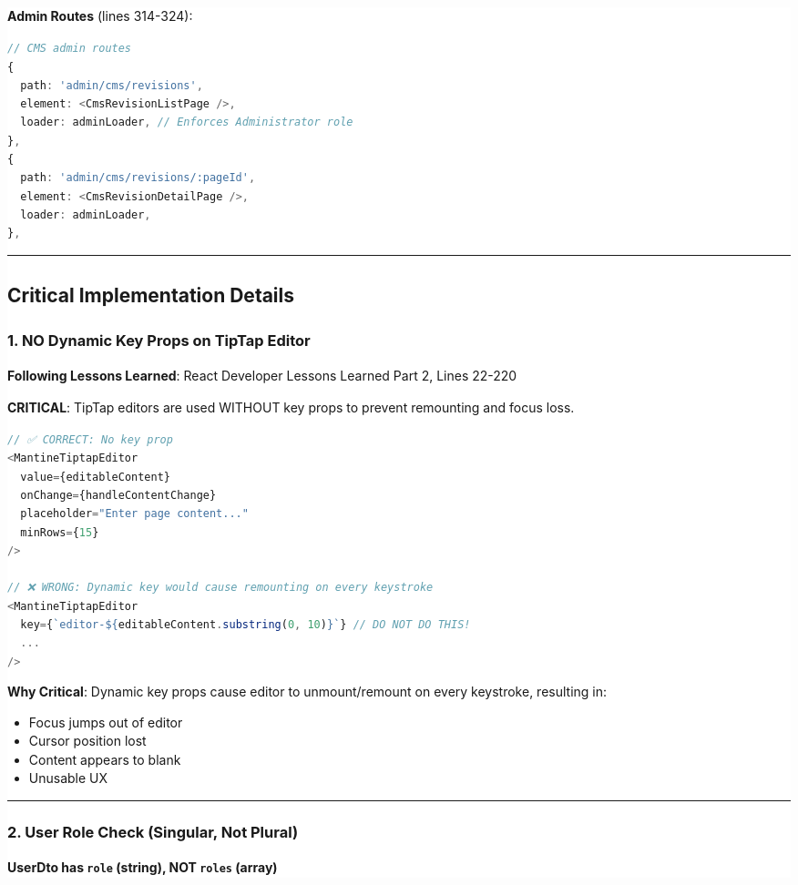 **Admin Routes** (lines 314-324):
```typescript
// CMS admin routes
{
  path: 'admin/cms/revisions',
  element: <CmsRevisionListPage />,
  loader: adminLoader, // Enforces Administrator role
},
{
  path: 'admin/cms/revisions/:pageId',
  element: <CmsRevisionDetailPage />,
  loader: adminLoader,
},
```

---

## Critical Implementation Details

### 1. NO Dynamic Key Props on TipTap Editor

**Following Lessons Learned**: React Developer Lessons Learned Part 2, Lines 22-220

**CRITICAL**: TipTap editors are used WITHOUT key props to prevent remounting and focus loss.

```typescript
// ✅ CORRECT: No key prop
<MantineTiptapEditor
  value={editableContent}
  onChange={handleContentChange}
  placeholder="Enter page content..."
  minRows={15}
/>

// ❌ WRONG: Dynamic key would cause remounting on every keystroke
<MantineTiptapEditor
  key={`editor-${editableContent.substring(0, 10)}`} // DO NOT DO THIS!
  ...
/>
```

**Why Critical**: Dynamic key props cause editor to unmount/remount on every keystroke, resulting in:
- Focus jumps out of editor
- Cursor position lost
- Content appears to blank
- Unusable UX

---

### 2. User Role Check (Singular, Not Plural)

**UserDto has `role` (string), NOT `roles` (array)**

